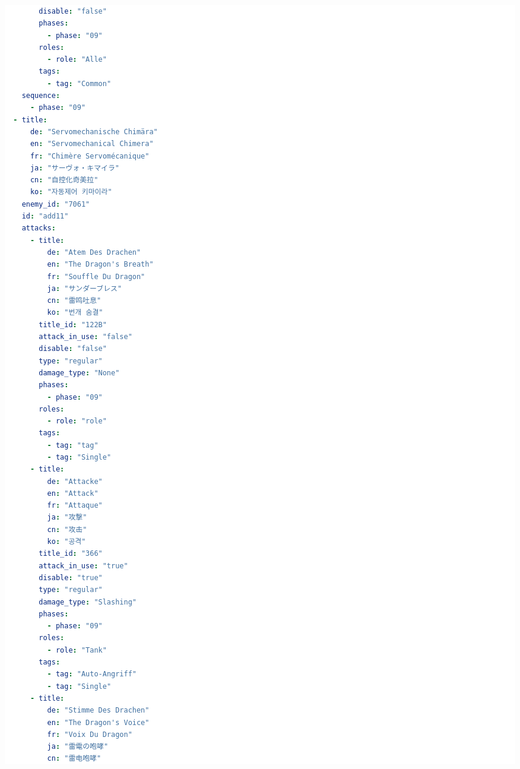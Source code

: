 ```yaml
        disable: "false"
        phases:
          - phase: "09"
        roles:
          - role: "Alle"
        tags:
          - tag: "Common"
    sequence:
      - phase: "09"
  - title:
      de: "Servomechanische Chimära"
      en: "Servomechanical Chimera"
      fr: "Chimère Servomécanique"
      ja: "サーヴォ・キマイラ"
      cn: "自控化奇美拉"
      ko: "자동제어 키마이라"
    enemy_id: "7061"
    id: "add11"
    attacks:
      - title:
          de: "Atem Des Drachen"
          en: "The Dragon's Breath"
          fr: "Souffle Du Dragon"
          ja: "サンダーブレス"
          cn: "雷鸣吐息"
          ko: "번개 숨결"
        title_id: "122B"
        attack_in_use: "false"
        disable: "false"
        type: "regular"
        damage_type: "None"
        phases:
          - phase: "09"
        roles:
          - role: "role"
        tags:
          - tag: "tag"
          - tag: "Single"
      - title:
          de: "Attacke"
          en: "Attack"
          fr: "Attaque"
          ja: "攻撃"
          cn: "攻击"
          ko: "공격"
        title_id: "366"
        attack_in_use: "true"
        disable: "true"
        type: "regular"
        damage_type: "Slashing"
        phases:
          - phase: "09"
        roles:
          - role: "Tank"
        tags:
          - tag: "Auto-Angriff"
          - tag: "Single"
      - title:
          de: "Stimme Des Drachen"
          en: "The Dragon's Voice"
          fr: "Voix Du Dragon"
          ja: "雷電の咆哮"
          cn: "雷电咆哮"
```